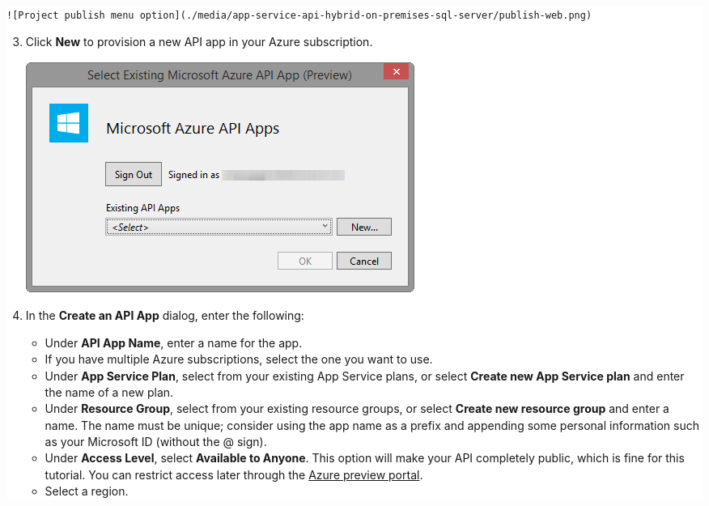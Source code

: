 	![Project publish menu option](./media/app-service-api-hybrid-on-premises-sql-server/publish-web.png)

3. Click **New** to provision a new API app in your Azure subscription.

	![Select Existing API Services dialog](./media/app-service-api-hybrid-on-premises-sql-server/publish-to-existing-api-app.png)

4. In the **Create an API App** dialog, enter the following:

	- Under **API App Name**, enter a name for the app. 
	- If you have multiple Azure subscriptions, select the one you want to use.
	- Under **App Service Plan**, select from your existing App Service plans, or select **Create new App Service plan** and enter the name of a new plan. 
	- Under **Resource Group**, select from your existing resource groups, or select **Create new resource group** and enter a name. The name must be unique; consider using the app name as a prefix and appending some personal information such as your Microsoft ID (without the @ sign).  
	- Under **Access Level**, select **Available to Anyone**. This option will make your API completely public, which is fine for this tutorial. You can restrict access later through the [Azure preview portal](https://portal.azure.com).
	- Select a region.
